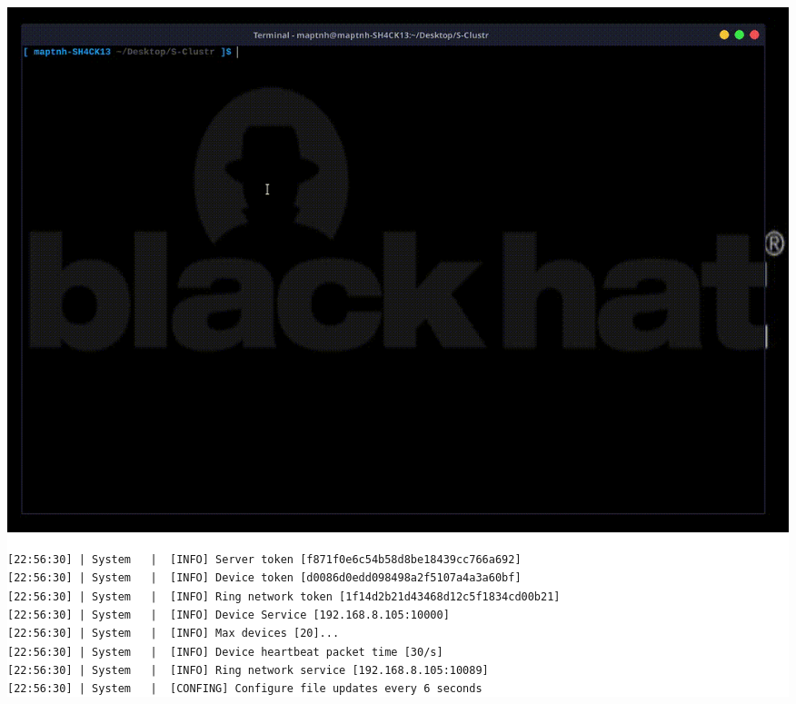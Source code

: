 ![S-H4CK13](./Temp_github_demo/Linux_core_start.gif)

```
[22:56:30] | System   |  [INFO] Server token [f871f0e6c54b58d8be18439cc766a692]
[22:56:30] | System   |  [INFO] Device token [d0086d0edd098498a2f5107a4a3a60bf]
[22:56:30] | System   |  [INFO] Ring network token [1f14d2b21d43468d12c5f1834cd00b21]
[22:56:30] | System   |  [INFO] Device Service [192.168.8.105:10000]
[22:56:30] | System   |  [INFO] Max devices [20]...
[22:56:30] | System   |  [INFO] Device heartbeat packet time [30/s]
[22:56:30] | System   |  [INFO] Ring network service [192.168.8.105:10089]
[22:56:30] | System   |  [CONFING] Configure file updates every 6 seconds
```